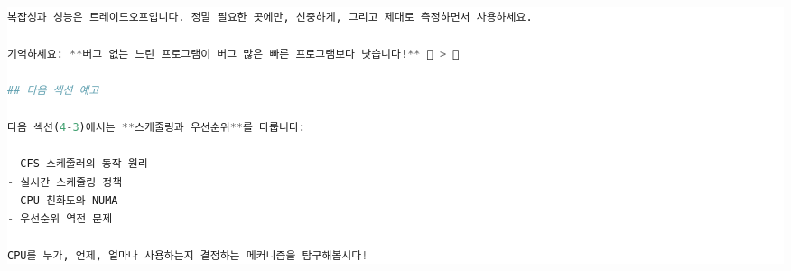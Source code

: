 ```python
복잡성과 성능은 트레이드오프입니다. 정말 필요한 곳에만, 신중하게, 그리고 제대로 측정하면서 사용하세요.

기억하세요: **버그 없는 느린 프로그램이 버그 많은 빠른 프로그램보다 낫습니다!** 🐢 > 🐛

## 다음 섹션 예고

다음 섹션(4-3)에서는 **스케줄링과 우선순위**를 다룹니다:

- CFS 스케줄러의 동작 원리
- 실시간 스케줄링 정책
- CPU 친화도와 NUMA
- 우선순위 역전 문제

CPU를 누가, 언제, 얼마나 사용하는지 결정하는 메커니즘을 탐구해봅시다!
